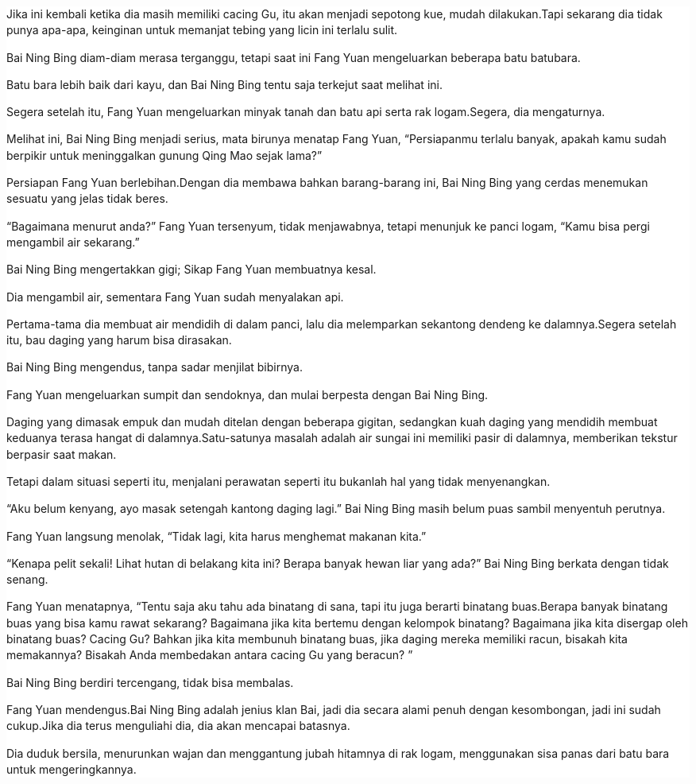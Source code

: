 Jika ini kembali ketika dia masih memiliki cacing Gu, itu akan menjadi sepotong kue, mudah dilakukan.Tapi sekarang dia tidak punya apa-apa, keinginan untuk memanjat tebing yang licin ini terlalu sulit.

Bai Ning Bing diam-diam merasa terganggu, tetapi saat ini Fang Yuan mengeluarkan beberapa batu batubara.

Batu bara lebih baik dari kayu, dan Bai Ning Bing tentu saja terkejut saat melihat ini.

Segera setelah itu, Fang Yuan mengeluarkan minyak tanah dan batu api serta rak logam.Segera, dia mengaturnya.

Melihat ini, Bai Ning Bing menjadi serius, mata birunya menatap Fang Yuan, “Persiapanmu terlalu banyak, apakah kamu sudah berpikir untuk meninggalkan gunung Qing Mao sejak lama?”

Persiapan Fang Yuan berlebihan.Dengan dia membawa bahkan barang-barang ini, Bai Ning Bing yang cerdas menemukan sesuatu yang jelas tidak beres.

“Bagaimana menurut anda?” Fang Yuan tersenyum, tidak menjawabnya, tetapi menunjuk ke panci logam, “Kamu bisa pergi mengambil air sekarang.”

Bai Ning Bing mengertakkan gigi; Sikap Fang Yuan membuatnya kesal.

Dia mengambil air, sementara Fang Yuan sudah menyalakan api.

Pertama-tama dia membuat air mendidih di dalam panci, lalu dia melemparkan sekantong dendeng ke dalamnya.Segera setelah itu, bau daging yang harum bisa dirasakan.

Bai Ning Bing mengendus, tanpa sadar menjilat bibirnya.

Fang Yuan mengeluarkan sumpit dan sendoknya, dan mulai berpesta dengan Bai Ning Bing.

Daging yang dimasak empuk dan mudah ditelan dengan beberapa gigitan, sedangkan kuah daging yang mendidih membuat keduanya terasa hangat di dalamnya.Satu-satunya masalah adalah air sungai ini memiliki pasir di dalamnya, memberikan tekstur berpasir saat makan.

Tetapi dalam situasi seperti itu, menjalani perawatan seperti itu bukanlah hal yang tidak menyenangkan.

“Aku belum kenyang, ayo masak setengah kantong daging lagi.” Bai Ning Bing masih belum puas sambil menyentuh perutnya.

Fang Yuan langsung menolak, “Tidak lagi, kita harus menghemat makanan kita.”

“Kenapa pelit sekali! Lihat hutan di belakang kita ini? Berapa banyak hewan liar yang ada?” Bai Ning Bing berkata dengan tidak senang.



Fang Yuan menatapnya, “Tentu saja aku tahu ada binatang di sana, tapi itu juga berarti binatang buas.Berapa banyak binatang buas yang bisa kamu rawat sekarang? Bagaimana jika kita bertemu dengan kelompok binatang? Bagaimana jika kita disergap oleh binatang buas? Cacing Gu? Bahkan jika kita membunuh binatang buas, jika daging mereka memiliki racun, bisakah kita memakannya? Bisakah Anda membedakan antara cacing Gu yang beracun? ”

Bai Ning Bing berdiri tercengang, tidak bisa membalas.

Fang Yuan mendengus.Bai Ning Bing adalah jenius klan Bai, jadi dia secara alami penuh dengan kesombongan, jadi ini sudah cukup.Jika dia terus menguliahi dia, dia akan mencapai batasnya.

Dia duduk bersila, menurunkan wajan dan menggantung jubah hitamnya di rak logam, menggunakan sisa panas dari batu bara untuk mengeringkannya.
